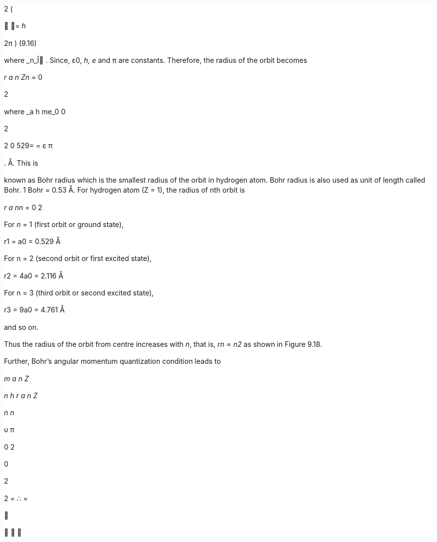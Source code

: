 2 (

∴ = _h_

2π ) (9.16)

where _n_Î . Since, ε0, _h, e_ and π are constants. Therefore, the radius of the orbit becomes

_r a n Zn_ \= 0

2

where _a h me_0 0

2

2 0 529= = ε π

. Å. This is

known as Bohr radius which is the smallest radius of the orbit in hydrogen atom. Bohr radius is also used as unit of length called Bohr. 1 Bohr = 0.53 Å. For hydrogen atom (Z = 1), the radius of nth orbit is

_r a nn_ \= 0 2

For _n_ = 1 (first orbit or ground state),

r1 = a0 = 0.529 Å

For n = 2 (second orbit or first excited state),

r2 = 4a0 = 2.116 Å

For n = 3 (third orbit or second excited state),

r3 = 9a0 = 4.761 Å

and so on.

Thus the radius of the orbit from centre increases with _n_, that is, _rn_ ∝ _n2_ as shown in Figure 9.18.

Further, Bohr’s angular momentum quantization condition leads to

_m a n Z_

_n h r a n Z_

_n n_

υ π

0 2

0

2

2 = ∴ =



  
